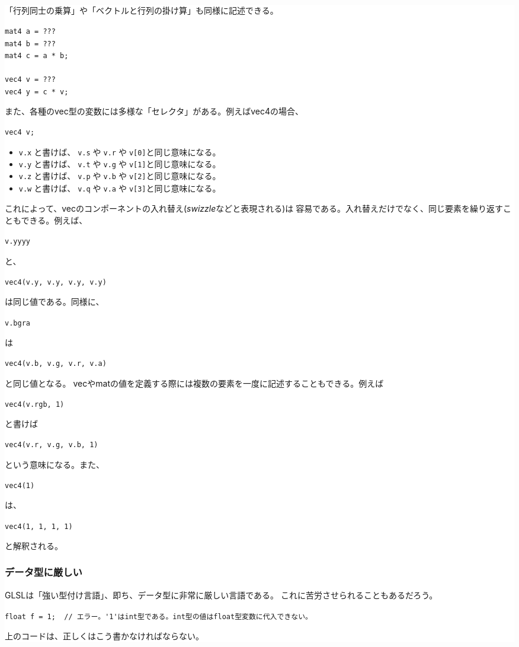 「行列同士の乗算」や「ベクトルと行列の掛け算」も同様に記述できる。

    mat4 a = ???
    mat4 b = ???
    mat4 c = a * b;

    vec4 v = ???
    vec4 y = c * v;

また、各種のvec型の変数には多様な「セレクタ」がある。例えばvec4の場合、

    vec4 v;

*   `v.x` と書けば、 `v.s` や `v.r` や `v[0]`と同じ意味になる。
*   `v.y` と書けば、 `v.t` や `v.g` や `v[1]`と同じ意味になる。
*   `v.z` と書けば、 `v.p` や `v.b` や `v[2]`と同じ意味になる。
*   `v.w` と書けば、 `v.q` や `v.a` や `v[3]`と同じ意味になる。

これによって、vecのコンポーネントの入れ替え(*swizzle*などと表現される)は
容易である。入れ替えだけでなく、同じ要素を繰り返すこともできる。例えば、

    v.yyyy

と、

    vec4(v.y, v.y, v.y, v.y)

は同じ値である。同様に、

    v.bgra

は

    vec4(v.b, v.g, v.r, v.a)

と同じ値となる。
vecやmatの値を定義する際には複数の要素を一度に記述することもできる。例えば

    vec4(v.rgb, 1)

と書けば

    vec4(v.r, v.g, v.b, 1)

という意味になる。また、

    vec4(1)

は、

    vec4(1, 1, 1, 1)

と解釈される。

### データ型に厳しい

GLSLは「強い型付け言語」、即ち、データ型に非常に厳しい言語である。
これに苦労させられることもあるだろう。

    float f = 1;  // エラー。'1'はint型である。int型の値はfloat型変数に代入できない。

上のコードは、正しくはこう書かなければならない。
